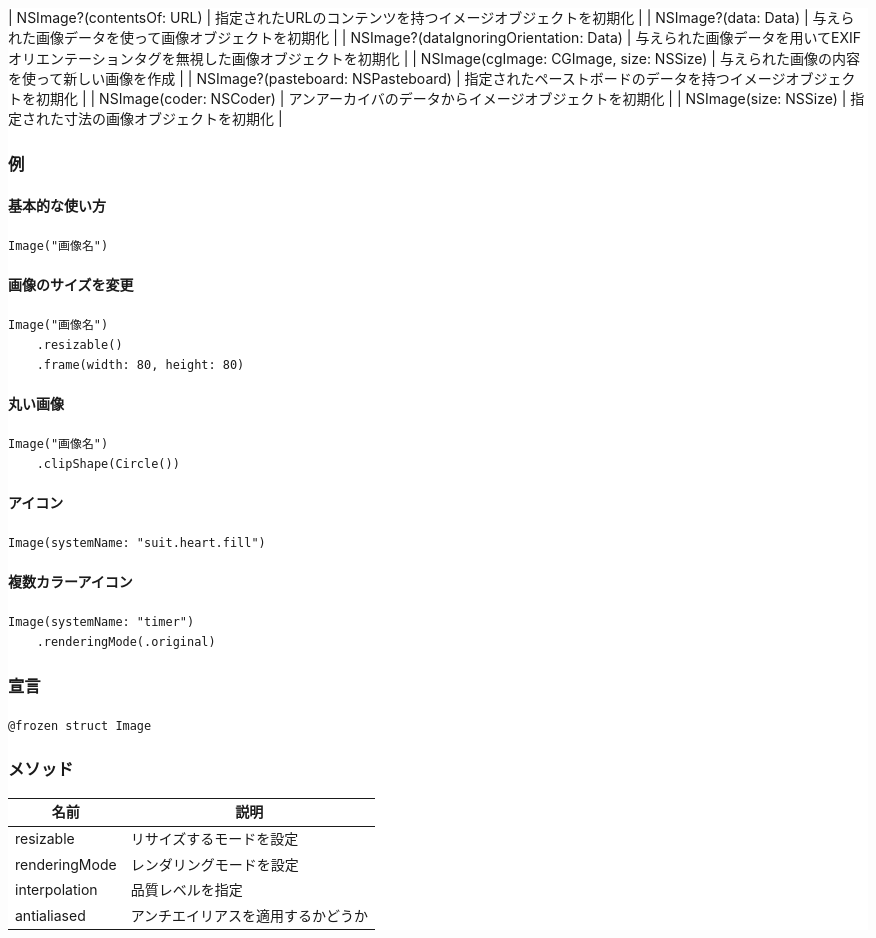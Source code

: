 | NSImage?(contentsOf: URL)                                                                                                       | 指定されたURLのコンテンツを持つイメージオブジェクトを初期化                |
| NSImage?(data: Data)                                                                                                            | 与えられた画像データを使って画像オブジェクトを初期化                     |
| NSImage?(dataIgnoringOrientation: Data)                                                                                         | 与えられた画像データを用いてEXIFオリエンテーションタグを無視した画像オブジェクトを初期化 |
| NSImage(cgImage: CGImage, size: NSSize)                                                                                         | 与えられた画像の内容を使って新しい画像を作成                         |
| NSImage?(pasteboard: NSPasteboard)                                                                                              | 指定されたペーストボードのデータを持つイメージオブジェクトを初期化              |
| NSImage(coder: NSCoder)                                                                                                         | アンアーカイバのデータからイメージオブジェクトを初期化                    |
| NSImage(size: NSSize)                                                                                                           | 指定された寸法の画像オブジェクトを初期化                           |

### 例

#### 基本的な使い方

    Image("画像名")

#### 画像のサイズを変更

    Image("画像名")
        .resizable()
        .frame(width: 80, height: 80)

#### 丸い画像

    Image("画像名")
        .clipShape(Circle())

#### アイコン

    Image(systemName: "suit.heart.fill")

#### 複数カラーアイコン

    Image(systemName: "timer")
        .renderingMode(.original)

### 宣言

    @frozen struct Image

### メソッド

| 名前            | 説明                |
| ------------- | ----------------- |
| resizable     | リサイズするモードを設定      |
| renderingMode | レンダリングモードを設定      |
| interpolation | 品質レベルを指定          |
| antialiased   | アンチエイリアスを適用するかどうか |
